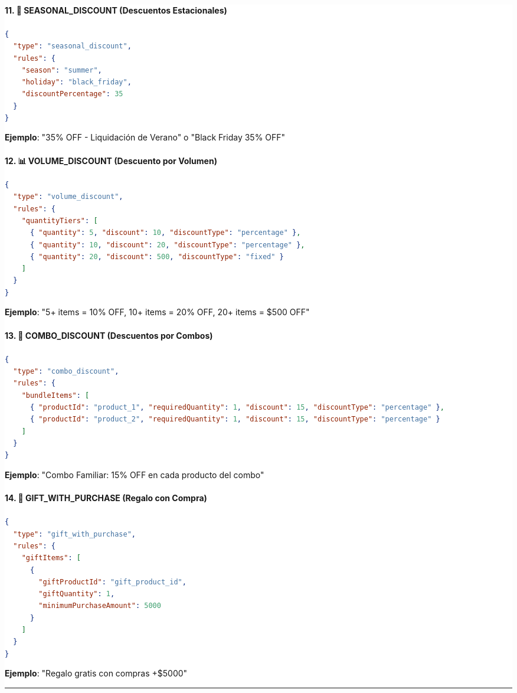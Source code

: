 #### **11. 🌸 SEASONAL_DISCOUNT (Descuentos Estacionales)**
```json
{
  "type": "seasonal_discount",
  "rules": {
    "season": "summer",
    "holiday": "black_friday",
    "discountPercentage": 35
  }
}
```
**Ejemplo**: "35% OFF - Liquidación de Verano" o "Black Friday 35% OFF"

#### **12. 📊 VOLUME_DISCOUNT (Descuento por Volumen)**
```json
{
  "type": "volume_discount",
  "rules": {
    "quantityTiers": [
      { "quantity": 5, "discount": 10, "discountType": "percentage" },
      { "quantity": 10, "discount": 20, "discountType": "percentage" },
      { "quantity": 20, "discount": 500, "discountType": "fixed" }
    ]
  }
}
```
**Ejemplo**: "5+ items = 10% OFF, 10+ items = 20% OFF, 20+ items = $500 OFF"

#### **13. 🎁 COMBO_DISCOUNT (Descuentos por Combos)**
```json
{
  "type": "combo_discount",
  "rules": {
    "bundleItems": [
      { "productId": "product_1", "requiredQuantity": 1, "discount": 15, "discountType": "percentage" },
      { "productId": "product_2", "requiredQuantity": 1, "discount": 15, "discountType": "percentage" }
    ]
  }
}
```
**Ejemplo**: "Combo Familiar: 15% OFF en cada producto del combo"

#### **14. 🎁 GIFT_WITH_PURCHASE (Regalo con Compra)**
```json
{
  "type": "gift_with_purchase",
  "rules": {
    "giftItems": [
      {
        "giftProductId": "gift_product_id",
        "giftQuantity": 1,
        "minimumPurchaseAmount": 5000
      }
    ]
  }
}
```
**Ejemplo**: "Regalo gratis con compras +$5000"

---